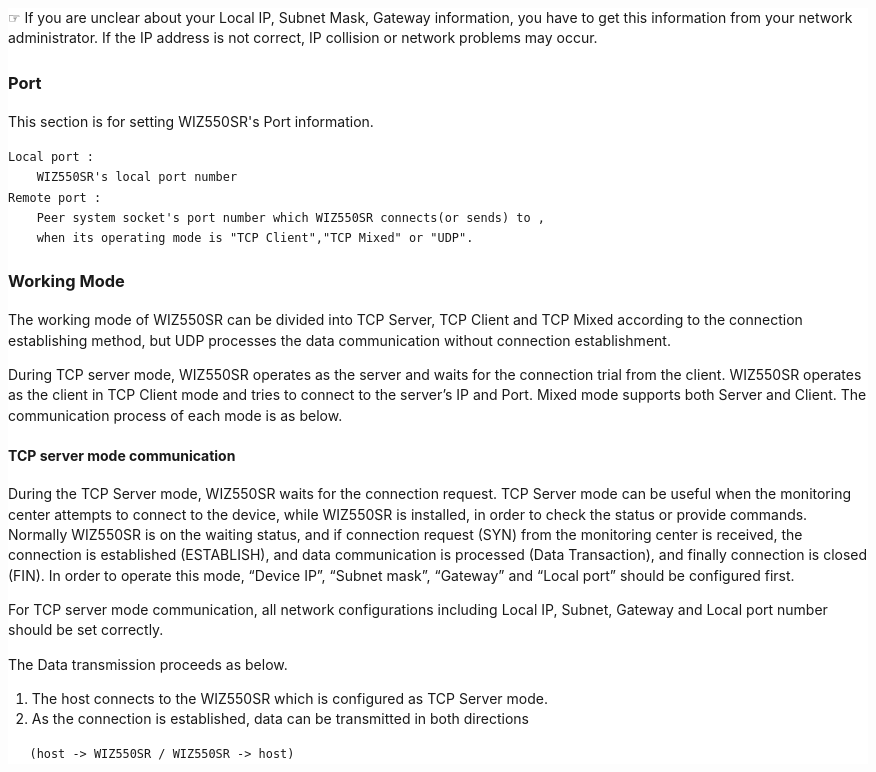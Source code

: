 ☞ If you are unclear about your Local IP, Subnet Mask, Gateway
information, you have to get this information from your network
administrator. If the IP address is not correct, IP collision or network
problems may occur.  
  
### Port

This section is for setting WIZ550SR's Port information.

    Local port : 
        WIZ550SR's local port number
    Remote port : 
        Peer system socket's port number which WIZ550SR connects(or sends) to ,
        when its operating mode is "TCP Client","TCP Mixed" or "UDP".

  
### Working Mode

The working mode of WIZ550SR can be divided into
TCP Server, TCP Client and TCP Mixed according to the connection
establishing method, but UDP processes the data communication without
connection establishment.  
  
During TCP server mode, WIZ550SR operates as the server and waits for
the connection trial from the client. WIZ550SR operates as the client in
TCP Client mode and tries to connect to the server’s IP and Port. Mixed
mode supports both Server and Client. The communication process of each
mode is as below.  

#### TCP server mode communication

During the TCP Server mode, WIZ550SR waits for the connection request.
TCP Server mode can be useful when the monitoring center attempts to
connect to the device, while WIZ550SR is installed, in order to check
the status or provide commands. Normally WIZ550SR is on the waiting
status, and if connection request (SYN) from the monitoring center is
received, the connection is established (ESTABLISH), and data
communication is processed (Data Transaction), and finally connection is
closed (FIN). In order to operate this mode, “Device IP”, “Subnet mask”,
“Gateway” and “Local port” should be configured first.

For TCP server mode communication, all network configurations including
Local IP, Subnet, Gateway and Local port number should be set correctly.

The Data transmission proceeds as below.

1.  The host connects to the WIZ550SR which is configured as TCP Server
    mode.
2.  As the connection is established, data can be transmitted in both
    directions 



``` 
   (host -> WIZ550SR / WIZ550SR -> host)
```
